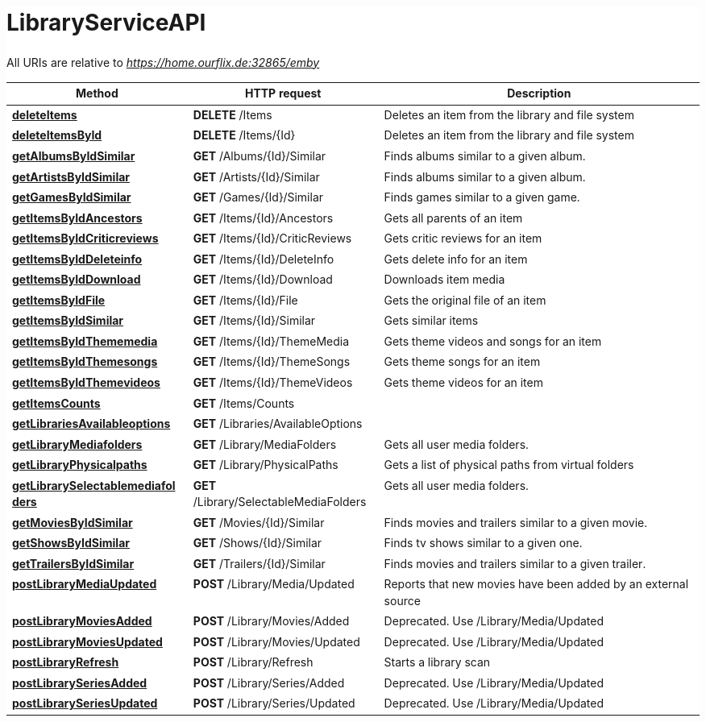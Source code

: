 # LibraryServiceAPI

All URIs are relative to *https://home.ourflix.de:32865/emby*

Method | HTTP request | Description
------------- | ------------- | -------------
[**deleteItems**](LibraryServiceAPI.md#deleteitems) | **DELETE** /Items | Deletes an item from the library and file system
[**deleteItemsById**](LibraryServiceAPI.md#deleteitemsbyid) | **DELETE** /Items/{Id} | Deletes an item from the library and file system
[**getAlbumsByIdSimilar**](LibraryServiceAPI.md#getalbumsbyidsimilar) | **GET** /Albums/{Id}/Similar | Finds albums similar to a given album.
[**getArtistsByIdSimilar**](LibraryServiceAPI.md#getartistsbyidsimilar) | **GET** /Artists/{Id}/Similar | Finds albums similar to a given album.
[**getGamesByIdSimilar**](LibraryServiceAPI.md#getgamesbyidsimilar) | **GET** /Games/{Id}/Similar | Finds games similar to a given game.
[**getItemsByIdAncestors**](LibraryServiceAPI.md#getitemsbyidancestors) | **GET** /Items/{Id}/Ancestors | Gets all parents of an item
[**getItemsByIdCriticreviews**](LibraryServiceAPI.md#getitemsbyidcriticreviews) | **GET** /Items/{Id}/CriticReviews | Gets critic reviews for an item
[**getItemsByIdDeleteinfo**](LibraryServiceAPI.md#getitemsbyiddeleteinfo) | **GET** /Items/{Id}/DeleteInfo | Gets delete info for an item
[**getItemsByIdDownload**](LibraryServiceAPI.md#getitemsbyiddownload) | **GET** /Items/{Id}/Download | Downloads item media
[**getItemsByIdFile**](LibraryServiceAPI.md#getitemsbyidfile) | **GET** /Items/{Id}/File | Gets the original file of an item
[**getItemsByIdSimilar**](LibraryServiceAPI.md#getitemsbyidsimilar) | **GET** /Items/{Id}/Similar | Gets similar items
[**getItemsByIdThememedia**](LibraryServiceAPI.md#getitemsbyidthememedia) | **GET** /Items/{Id}/ThemeMedia | Gets theme videos and songs for an item
[**getItemsByIdThemesongs**](LibraryServiceAPI.md#getitemsbyidthemesongs) | **GET** /Items/{Id}/ThemeSongs | Gets theme songs for an item
[**getItemsByIdThemevideos**](LibraryServiceAPI.md#getitemsbyidthemevideos) | **GET** /Items/{Id}/ThemeVideos | Gets theme videos for an item
[**getItemsCounts**](LibraryServiceAPI.md#getitemscounts) | **GET** /Items/Counts | 
[**getLibrariesAvailableoptions**](LibraryServiceAPI.md#getlibrariesavailableoptions) | **GET** /Libraries/AvailableOptions | 
[**getLibraryMediafolders**](LibraryServiceAPI.md#getlibrarymediafolders) | **GET** /Library/MediaFolders | Gets all user media folders.
[**getLibraryPhysicalpaths**](LibraryServiceAPI.md#getlibraryphysicalpaths) | **GET** /Library/PhysicalPaths | Gets a list of physical paths from virtual folders
[**getLibrarySelectablemediafolders**](LibraryServiceAPI.md#getlibraryselectablemediafolders) | **GET** /Library/SelectableMediaFolders | Gets all user media folders.
[**getMoviesByIdSimilar**](LibraryServiceAPI.md#getmoviesbyidsimilar) | **GET** /Movies/{Id}/Similar | Finds movies and trailers similar to a given movie.
[**getShowsByIdSimilar**](LibraryServiceAPI.md#getshowsbyidsimilar) | **GET** /Shows/{Id}/Similar | Finds tv shows similar to a given one.
[**getTrailersByIdSimilar**](LibraryServiceAPI.md#gettrailersbyidsimilar) | **GET** /Trailers/{Id}/Similar | Finds movies and trailers similar to a given trailer.
[**postLibraryMediaUpdated**](LibraryServiceAPI.md#postlibrarymediaupdated) | **POST** /Library/Media/Updated | Reports that new movies have been added by an external source
[**postLibraryMoviesAdded**](LibraryServiceAPI.md#postlibrarymoviesadded) | **POST** /Library/Movies/Added | Deprecated. Use /Library/Media/Updated
[**postLibraryMoviesUpdated**](LibraryServiceAPI.md#postlibrarymoviesupdated) | **POST** /Library/Movies/Updated | Deprecated. Use /Library/Media/Updated
[**postLibraryRefresh**](LibraryServiceAPI.md#postlibraryrefresh) | **POST** /Library/Refresh | Starts a library scan
[**postLibrarySeriesAdded**](LibraryServiceAPI.md#postlibraryseriesadded) | **POST** /Library/Series/Added | Deprecated. Use /Library/Media/Updated
[**postLibrarySeriesUpdated**](LibraryServiceAPI.md#postlibraryseriesupdated) | **POST** /Library/Series/Updated | Deprecated. Use /Library/Media/Updated
